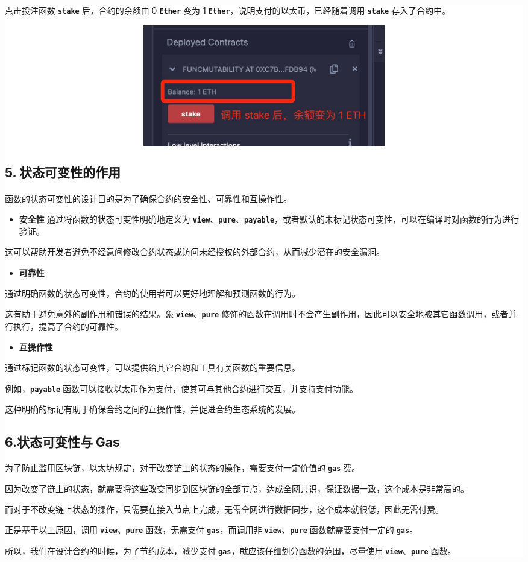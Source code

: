 点击投注函数 **`stake`** 后，合约的余额由 0 **`Ether`** 变为 1 **`Ether`**，说明支付的以太币，已经随着调用 **`stake`** 存入了合约中。

<p align="center"><img src="./img/state-payable-result.png" align="middle" width="400px"/></p>

## 5. 状态可变性的作用

函数的状态可变性的设计目的是为了确保合约的安全性、可靠性和互操作性。

- **安全性**
通过将函数的状态可变性明确地定义为 **`view`**、**`pure`**、**`payable`**，或者默认的未标记状态可变性，可以在编译时对函数的行为进行验证。

这可以帮助开发者避免不经意间修改合约状态或访问未经授权的外部合约，从而减少潜在的安全漏洞。

- **可靠性**

通过明确函数的状态可变性，合约的使用者可以更好地理解和预测函数的行为。

这有助于避免意外的副作用和错误的结果。象 **`view`**、**`pure`** 修饰的函数在调用时不会产生副作用，因此可以安全地被其它函数调用，或者并行执行，提高了合约的可靠性。

- **互操作性**

通过标记函数的状态可变性，可以提供给其它合约和工具有关函数的重要信息。

例如，**`payable`** 函数可以接收以太币作为支付，使其可与其他合约进行交互，并支持支付功能。

这种明确的标记有助于确保合约之间的互操作性，并促进合约生态系统的发展。

## 6.状态可变性与 Gas

为了防止滥用区块链，以太坊规定，对于改变链上的状态的操作，需要支付一定价值的 **`gas`** 费。

因为改变了链上的状态，就需要将这些改变同步到区块链的全部节点，达成全网共识，保证数据一致，这个成本是非常高的。

而对于不改变链上状态的操作，只需要在接入节点上完成，无需全网进行数据同步，这个成本就很低，因此无需付费。

正是基于以上原因，调用 **`view`**、**`pure`** 函数，无需支付 **`gas`**，而调用非 **`view`**、**`pure`** 函数就需要支付一定的 **`gas`**。

所以，我们在设计合约的时候，为了节约成本，减少支付 **`gas`**，就应该仔细划分函数的范围，尽量使用 **`view`**、**`pure`** 函数。

